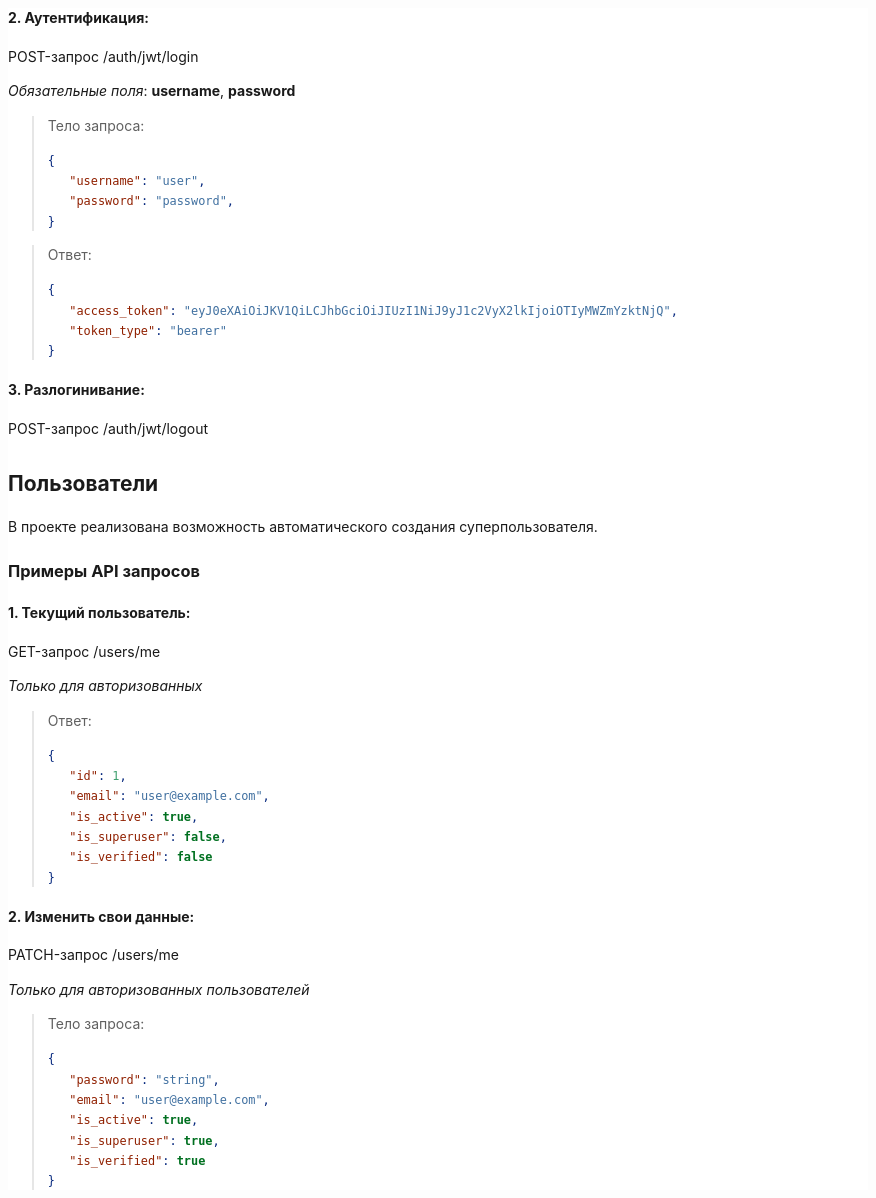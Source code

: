 #### 2. Аутентификация:
POST-запрос /auth/jwt/login

*Обязательные поля*: **username**, **password**

> Тело запроса:
>```json
>{  
>    "username": "user",
>    "password": "password",
>}
>```

> Ответ:
>```json
>{
>    "access_token": "eyJ0eXAiOiJKV1QiLCJhbGciOiJIUzI1NiJ9yJ1c2VyX2lkIjoiOTIyMWZmYzktNjQ",
>    "token_type": "bearer"
>}
>```

#### 3. Разлогинивание:
POST-запрос /auth/jwt/logout

## Пользователи

В проекте реализована возможность автоматического создания суперпользователя.

### Примеры API запросов

#### 1. Текущий пользователь:
GET-запрос /users/me

*Только для авторизованных*

> Ответ:
>```json
>{
>    "id": 1,
>    "email": "user@example.com",
>    "is_active": true,
>    "is_superuser": false,
>    "is_verified": false
>}
>```

#### 2. Изменить свои данные:
PATCH-запрос /users/me

*Только для авторизованных пользователей*

> Тело запроса:
>```json
>{
>    "password": "string",
>    "email": "user@example.com",
>    "is_active": true,
>    "is_superuser": true,
>    "is_verified": true
>}
>```
